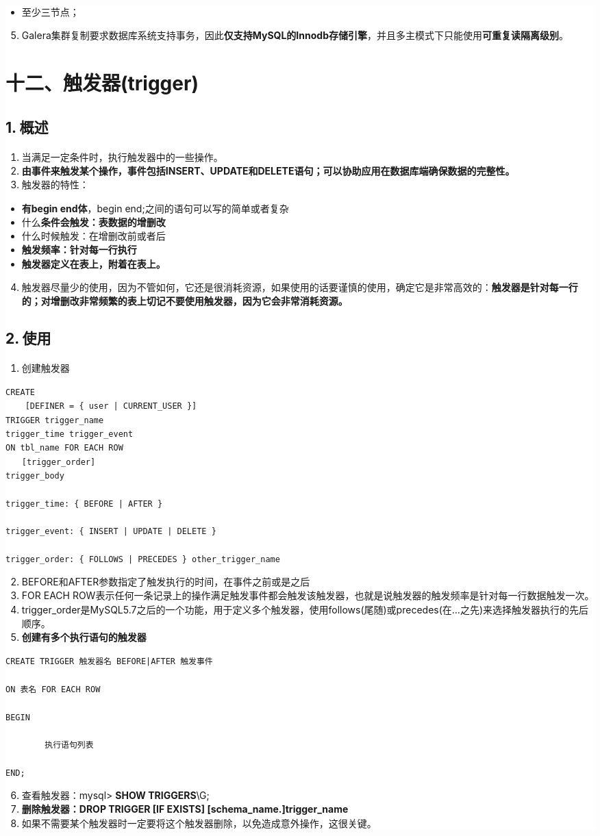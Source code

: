 - 至少三节点；
5. Galera集群复制要求数据库系统支持事务，因此**仅支持MySQL的Innodb存储引擎**，并且多主模式下只能使用**可重复读隔离级别**。

# 十二、触发器(trigger)

## 1. 概述
1. 当满足一定条件时，执行触发器中的一些操作。
2. **由事件来触发某个操作，事件包括INSERT、UPDATE和DELETE语句；可以协助应用在数据库端确保数据的完整性。**
3. 触发器的特性：
- **有begin end体**，begin end;之间的语句可以写的简单或者复杂
- 什么**条件会触发：表数据的增删改**
- 什么时候触发：在增删改前或者后
- **触发频率：针对每一行执行**
- **触发器定义在表上，附着在表上。**
4. 触发器尽量少的使用，因为不管如何，它还是很消耗资源，如果使用的话要谨慎的使用，确定它是非常高效的：**触发器是针对每一行的；对增删改非常频繁的表上切记不要使用触发器，因为它会非常消耗资源。**

## 2. 使用
1. 创建触发器

```mysql
CREATE
    [DEFINER = { user | CURRENT_USER }]
TRIGGER trigger_name
trigger_time trigger_event
ON tbl_name FOR EACH ROW
　　[trigger_order]
trigger_body

trigger_time: { BEFORE | AFTER }

trigger_event: { INSERT | UPDATE | DELETE }

trigger_order: { FOLLOWS | PRECEDES } other_trigger_name
```
2. BEFORE和AFTER参数指定了触发执行的时间，在事件之前或是之后
3. FOR EACH ROW表示任何一条记录上的操作满足触发事件都会触发该触发器，也就是说触发器的触发频率是针对每一行数据触发一次。
4. trigger_order是MySQL5.7之后的一个功能，用于定义多个触发器，使用follows(尾随)或precedes(在…之先)来选择触发器执行的先后顺序。 
5. **创建有多个执行语句的触发器**

```mysql
CREATE TRIGGER 触发器名 BEFORE|AFTER 触发事件

ON 表名 FOR EACH ROW

BEGIN

        执行语句列表

END;
```
6. 查看触发器：mysql> **SHOW TRIGGERS**\G;
7. **删除触发器：DROP TRIGGER [IF EXISTS] [schema_name.]trigger_name**
8. 如果不需要某个触发器时一定要将这个触发器删除，以免造成意外操作，这很关键。
